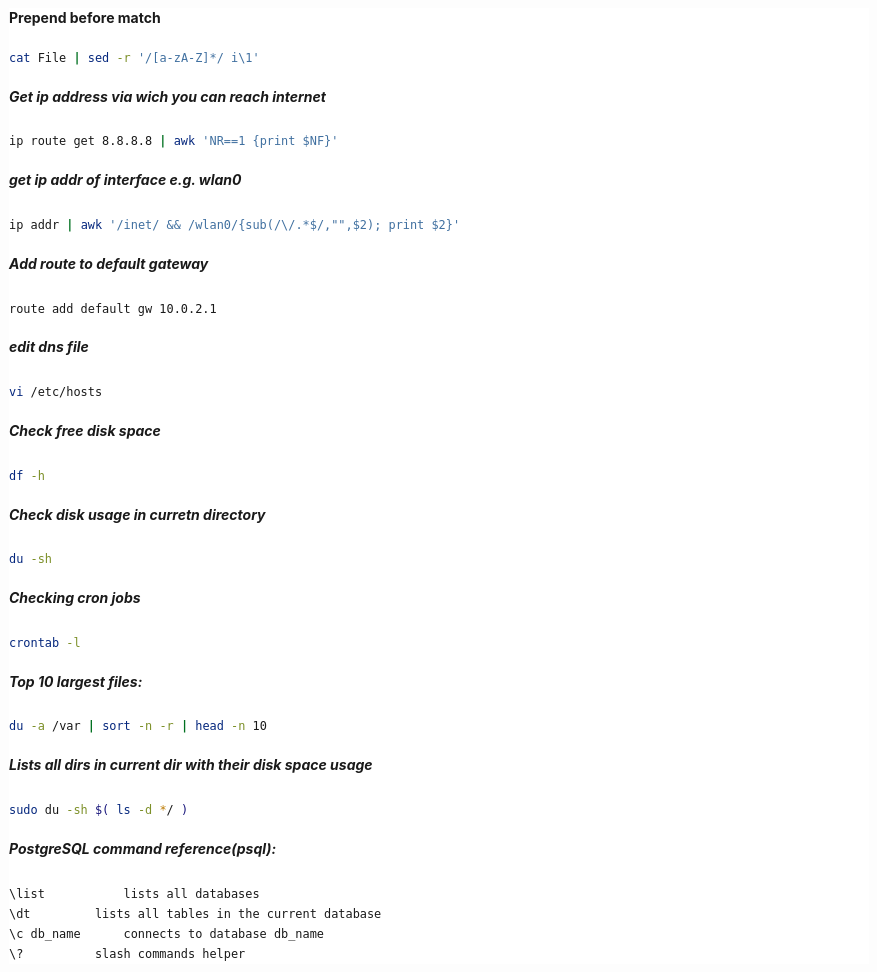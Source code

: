 #### Prepend before match
```sh
cat File | sed -r '/[a-zA-Z]*/ i\1'
```

##### Get ip address via wich you can reach internet
```sh
ip route get 8.8.8.8 | awk 'NR==1 {print $NF}'
```

##### get ip addr of interface e.g. wlan0
```sh
ip addr | awk '/inet/ && /wlan0/{sub(/\/.*$/,"",$2); print $2}'
```

##### Add route to default gateway
```sh
route add default gw 10.0.2.1
```

##### edit dns file
```sh
vi /etc/hosts
```

##### Check free disk space
```sh
df -h
```

##### Check disk usage in curretn directory
```sh
du -sh
```

##### Checking cron jobs
```sh
crontab -l
```

##### Top 10 largest files:
```sh
du -a /var | sort -n -r | head -n 10
```

##### Lists all dirs in current dir with their disk space usage
```sh
sudo du -sh $( ls -d */ )
```

##### PostgreSQL command reference(psql):
```sh
\list           lists all databases
\dt         lists all tables in the current database
\c db_name      connects to database db_name
\?          slash commands helper
```
